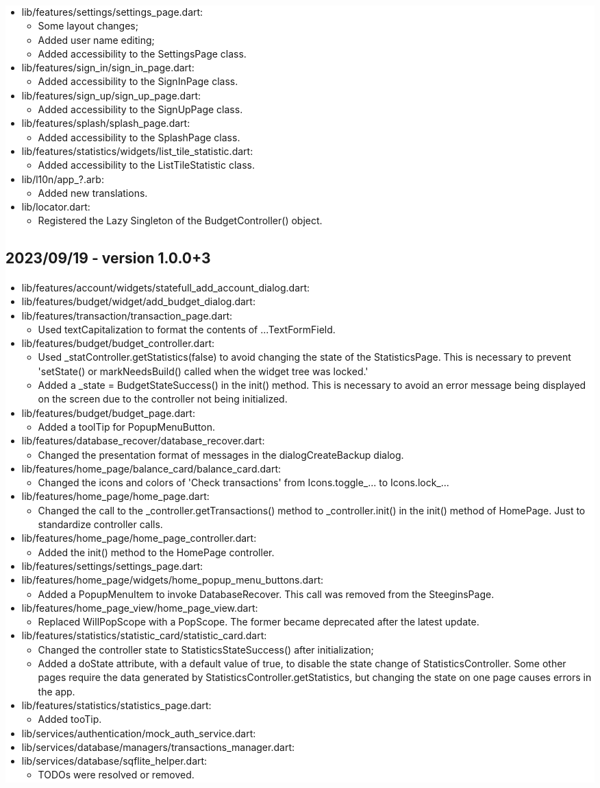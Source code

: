 * lib/features/settings/settings_page.dart:
   - Some layout changes;
   - Added user name editing;
   - Added accessibility to the SettingsPage class.
* lib/features/sign_in/sign_in_page.dart:
   - Added accessibility to the SignInPage class.
* lib/features/sign_up/sign_up_page.dart:
   - Added accessibility to the SignUpPage class.
* lib/features/splash/splash_page.dart:
   - Added accessibility to the SplashPage class.
* lib/features/statistics/widgets/list_tile_statistic.dart:
   - Added accessibility to the ListTileStatistic class.
* lib/l10n/app_?.arb:
   - Added new translations.
* lib/locator.dart:
   - Registered the Lazy Singleton of the BudgetController() object.

## 2023/09/19 - version 1.0.0+3

* lib/features/account/widgets/statefull_add_account_dialog.dart:
* lib/features/budget/widget/add_budget_dialog.dart:
* lib/features/transaction/transaction_page.dart:
  - Used textCapitalization to format the contents of ...TextFormField.
* lib/features/budget/budget_controller.dart:
  - Used _statController.getStatistics(false) to avoid changing the state of the StatisticsPage. This is necessary to prevent 'setState() or markNeedsBuild() called when the widget tree was locked.'
  - Added a _state = BudgetStateSuccess() in the init() method. This is necessary to avoid an error message being displayed on the screen due to the controller not being initialized.
* lib/features/budget/budget_page.dart:
  - Added a toolTip for PopupMenuButton<StatisticMedium>.
* lib/features/database_recover/database_recover.dart:
  - Changed the presentation format of messages in the dialogCreateBackup dialog.
* lib/features/home_page/balance_card/balance_card.dart:
  - Changed the icons and colors of 'Check transactions' from Icons.toggle_... to Icons.lock_...
* lib/features/home_page/home_page.dart:
  - Changed the call to the _controller.getTransactions() method to _controller.init() in the init() method of HomePage. Just to standardize controller calls.
* lib/features/home_page/home_page_controller.dart:
  - Added the init() method to the HomePage controller.
* lib/features/settings/settings_page.dart:
* lib/features/home_page/widgets/home_popup_menu_buttons.dart:
  - Added a PopupMenuItem to invoke DatabaseRecover. This call was removed from the SteeginsPage.
* lib/features/home_page_view/home_page_view.dart:
  - Replaced WillPopScope with a PopScope. The former became deprecated after the latest update.
* lib/features/statistics/statistic_card/statistic_card.dart:
  - Changed the controller state to StatisticsStateSuccess() after initialization;
  - Added a doState attribute, with a default value of true, to disable the state change of StatisticsController. Some other pages require the data generated by StatisticsController.getStatistics, but changing the state on one page causes errors in the app.
* lib/features/statistics/statistics_page.dart:
  - Added tooTip.
* lib/services/authentication/mock_auth_service.dart:
* lib/services/database/managers/transactions_manager.dart:
* lib/services/database/sqflite_helper.dart:
  - TODOs were resolved or removed.
